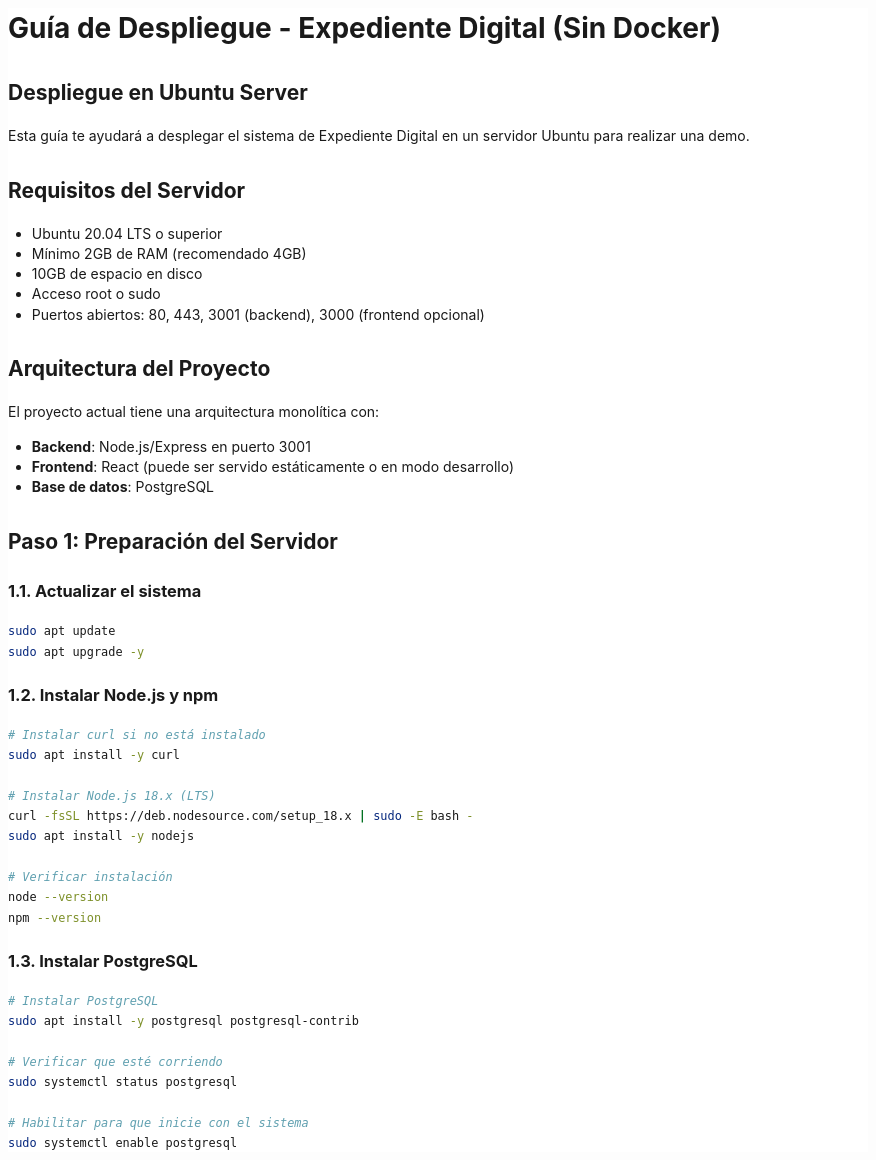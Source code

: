 # Guía de Despliegue - Expediente Digital (Sin Docker)
## Despliegue en Ubuntu Server

Esta guía te ayudará a desplegar el sistema de Expediente Digital en un servidor Ubuntu para realizar una demo.

## Requisitos del Servidor

- Ubuntu 20.04 LTS o superior
- Mínimo 2GB de RAM (recomendado 4GB)
- 10GB de espacio en disco
- Acceso root o sudo
- Puertos abiertos: 80, 443, 3001 (backend), 3000 (frontend opcional)

## Arquitectura del Proyecto

El proyecto actual tiene una arquitectura monolítica con:
- **Backend**: Node.js/Express en puerto 3001
- **Frontend**: React (puede ser servido estáticamente o en modo desarrollo)
- **Base de datos**: PostgreSQL

## Paso 1: Preparación del Servidor

### 1.1. Actualizar el sistema

```bash
sudo apt update
sudo apt upgrade -y
```

### 1.2. Instalar Node.js y npm

```bash
# Instalar curl si no está instalado
sudo apt install -y curl

# Instalar Node.js 18.x (LTS)
curl -fsSL https://deb.nodesource.com/setup_18.x | sudo -E bash -
sudo apt install -y nodejs

# Verificar instalación
node --version
npm --version
```

### 1.3. Instalar PostgreSQL

```bash
# Instalar PostgreSQL
sudo apt install -y postgresql postgresql-contrib

# Verificar que esté corriendo
sudo systemctl status postgresql

# Habilitar para que inicie con el sistema
sudo systemctl enable postgresql
```
